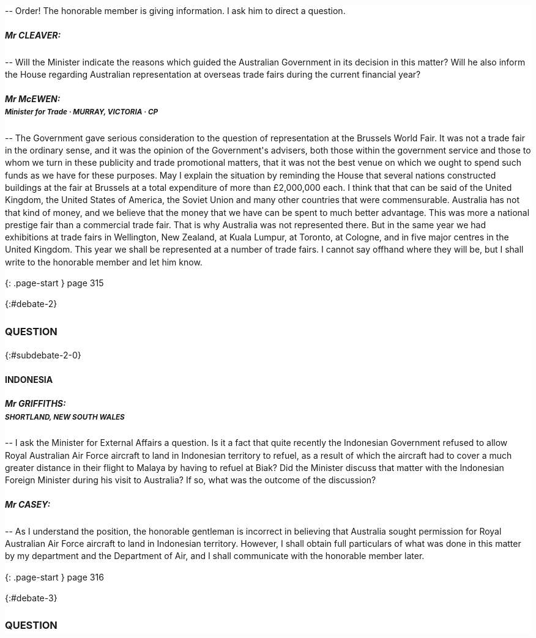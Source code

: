 --  Order! The honorable member is giving information. I ask him to direct a question. 

##### Mr CLEAVER:

-- Will the Minister indicate the reasons which guided the Australian Government in its decision in this matter? Will he also inform the House regarding Australian representation at overseas trade fairs during the current financial year? 

##### Mr McEWEN:<br><small class="text-muted">Minister for Trade &middot; MURRAY, VICTORIA &middot; CP</small>

--  The Government gave serious consideration to the question of representation at the Brussels World Fair. It was not a trade fair in the ordinary sense, and it was the opinion of the Government's advisers, both those within the government service and those to whom we turn in these publicity and trade promotional matters, that it was not the best venue on which we ought to spend such funds as we have for these purposes. May I explain the situation by reminding the House that several nations constructed buildings at the fair at Brussels at a total expenditure of more than £2,000,000 each. I think that that can be said of the United Kingdom, the United States of America, the Soviet Union and many other countries that were commensurable. Australia has not that kind of money, and we believe that the money that we have can be spent to much better advantage. This was more a national prestige fair than a commercial trade fair. That is why Australia was not represented there. But in the same year we had exhibitions at trade fairs in Wellington, New Zealand, at Kuala Lumpur, at Toronto, at Cologne, and in five major centres in the United Kingdom. This year we shall be represented at a number of trade fairs. I cannot say offhand where they will be, but I shall write to the honorable member and let him know. 

{: .page-start }
page 315

{:#debate-2}
### QUESTION

{:#subdebate-2-0}
#### INDONESIA

##### Mr GRIFFITHS:<br><small class="text-muted">SHORTLAND, NEW SOUTH WALES</small>

-- I ask the Minister for External Affairs a question. Is it a fact that quite recently the Indonesian Government refused to allow Royal Australian Air Force aircraft to land in Indonesian territory to refuel, as a result of which the aircraft had to cover a much greater distance in their flight to Malaya by having to refuel at Biak? Did the Minister discuss that matter with the Indonesian Foreign Minister during his visit to Australia? If so, what was the outcome of the discussion? 

##### Mr CASEY:

-- As I understand the position, the honorable gentleman is incorrect in believing that Australia sought permission for Royal Australian Air Force aircraft to land in Indonesian territory. However, I shall obtain full particulars of what was done in this matter by my department and the Department of Air, and I shall communicate with the honorable member later. 

{: .page-start }
page 316

{:#debate-3}
### QUESTION
